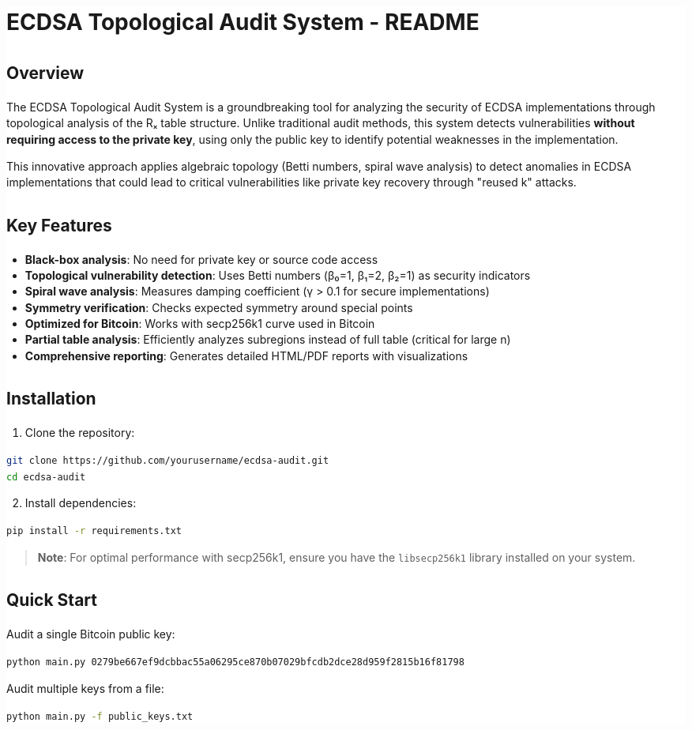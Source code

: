 # ECDSA Topological Audit System - README

## Overview
The ECDSA Topological Audit System is a groundbreaking tool for analyzing the security of ECDSA implementations through topological analysis of the Rₓ table structure. Unlike traditional audit methods, this system detects vulnerabilities **without requiring access to the private key**, using only the public key to identify potential weaknesses in the implementation.

This innovative approach applies algebraic topology (Betti numbers, spiral wave analysis) to detect anomalies in ECDSA implementations that could lead to critical vulnerabilities like private key recovery through "reused k" attacks.

## Key Features

- **Black-box analysis**: No need for private key or source code access
- **Topological vulnerability detection**: Uses Betti numbers (β₀=1, β₁=2, β₂=1) as security indicators
- **Spiral wave analysis**: Measures damping coefficient (γ > 0.1 for secure implementations)
- **Symmetry verification**: Checks expected symmetry around special points
- **Optimized for Bitcoin**: Works with secp256k1 curve used in Bitcoin
- **Partial table analysis**: Efficiently analyzes subregions instead of full table (critical for large n)
- **Comprehensive reporting**: Generates detailed HTML/PDF reports with visualizations

## Installation

1. Clone the repository:
```bash
git clone https://github.com/yourusername/ecdsa-audit.git
cd ecdsa-audit
```

2. Install dependencies:
```bash
pip install -r requirements.txt
```

> **Note**: For optimal performance with secp256k1, ensure you have the `libsecp256k1` library installed on your system.

## Quick Start

Audit a single Bitcoin public key:
```bash
python main.py 0279be667ef9dcbbac55a06295ce870b07029bfcdb2dce28d959f2815b16f81798
```

Audit multiple keys from a file:
```bash
python main.py -f public_keys.txt
```
